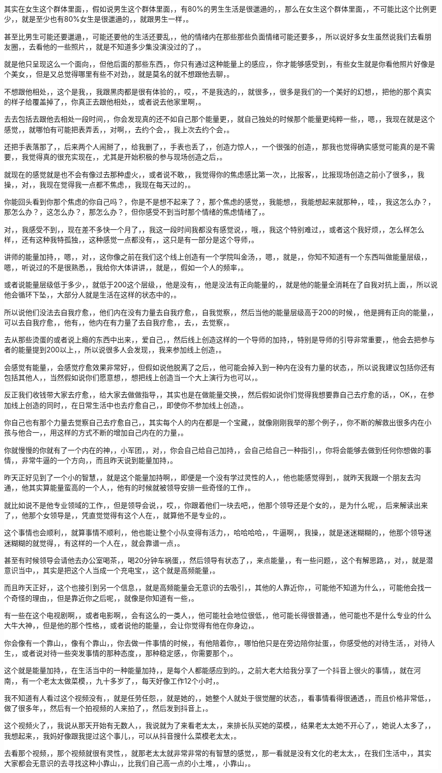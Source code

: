 其实在女生这个群体里面，，假如说男生这个群体里面，，有80%的男生生活是很邋遢的，，那么在女生这个群体里面，，不可能比这个比例更少，，就是至少也有80%女生是很邋遢的，，就跟男生一样，。

甚至比男生可能还要邋遢，，可能还要他的生活还要乱，，他的情绪内在那些那些负面情绪可能还要多，，所以说好多女生虽然说我们去看朋友圈，，去看他的一些照片，，就是不知道多少集没演没过的了，。

就是他只呈现这么一个面向，，但他后面的那些东西，，你只有通过这种能量上的感应，，你才能够感受到，，有些女生就是你看他照片好像是个美女，，但是又总觉得哪里有些不对劲，，就是莫名的就不想跟他去聊，。

不想跟他相处，，这个是我，，我跟黑肉都是很有体验的，，哎，，不是我选的，，就很多，，很多是我们的一个美好的幻想，，把他的那个真实的样子给覆盖掉了，，你真正去跟他相处，，或者说去他家里啊，。

去去包括去跟他去相处一段时间，，你会发现真的还不如自己那个能量更，，就自己独处的时候那个能量更纯粹一些，，嗯，，我现在就是这个感觉，，就哪怕有可能把表弄丢，，对啊，，去约个会，，我上次去约个会，。

还把手表落那了，，后来两个人闹掰了，，给我删了，，手表也丢了，，创造力惊人，，一个很强的创造，，那我也觉得确实感觉可能真的是不需要，，我觉得真的很充实现在，，尤其是开始积极的参与现场创造之后，。

就现在的感觉就是也不会有像过去那种虚火，，或者说不敢，，我觉得你的焦虑感比第一次，，比报客，，比报现场创造之前小了很多，，我操，，对，，我现在觉得我一点都不焦虑，，我现在每天过的，。

你能回头看到你那个焦虑的你自己吗？，你是不是想不起来了？，那个焦虑的感觉，，我能想，，我能想起来就那种，，哇，，我这怎么办？，那怎么办？，这怎么办？，那怎么办？，但你感受不到当时那个情绪的焦虑情绪了，。

对，，我感受不到，，现在差不多快一个月了，，我这一段时间我都没有感觉说，，哦，，我这个特别难过，，或者这个我好烦，，怎么样怎么样，，还有这种我特孤独，，这种感觉一点都没有，，这只是有一部分是这个导师，。

讲师的能量加持，，嗯，，对，，这你像之前在我们这个线上创造有一个学院叫金汤，，嗯，，就是，，你知不知道有一个东西叫做能量层级，，嗯，，听说过的不是很熟悉，，我给你大体讲讲，，就是，，假如一个人的频率，。

或者说能量层级低于多少，，就低于200这个层级，，他是没有，，他是没法有正向能量的，，就是他的能量全消耗在了自我对抗上面，，所以说他会循环下坠，，大部分人就是生活在这样的状态中的，。

所以说他们没法去自我疗愈，，他们内在没有力量去自我疗愈，，自我觉察，，然后当他的能量层级高于200的时候，，他是拥有正向的能量，，可以去自我疗愈，，他有，，他内在有力量了去自我疗愈，，去，，去觉察，。

去从那些烫蛋的或者说上瘾的东西中出来，，爱自己，，然后线上创造这样的一个导师的加持，，特别是导师的引导非常重要，，他会去把参与者的能量提到200以上，，所以说很多人会发现，，我来参加线上创造，。

会感觉有能量，，会感觉疗愈效果非常好，，但假如说他脱离了之后，，他可能会掉入到一种内在没有力量的状态，，所以说我建议包括你还有包括其他人，，当然假如说你们愿意想，，想把线上创造当一个大上演行为也可以，。

反正我们收钱带大家去疗愈，，给大家去做做指导，，其实也是在做能量交换，，然后假如说你们觉得我想要靠自己去疗愈的话，，OK，，在参加线上创造的同时，，在日常生活中也去疗愈自己，，即使你不参加线上创造，。

你自己也有那个力量去觉察自己去疗愈自己，，其实每个人的内在都是一个宝藏，，就像刚刚我举的那个例子，，你不断的解救出很多内在小孩与他合一，，用这样的方式不断的增加自己内在的力量，。

你就慢慢的你就有了一个内在的神，，小军团，，对，，你会自己给自己加持，，会自己给自己一种指引，，你将会能够去做到任何你想做的事情，，非常牛逼的一个方向，，而且昨天说到能量加持，。

昨天正好见到了一个小的智慧，，就是这个能量加持啊，，即便是一个没有学过灵性的人，，他也能感觉得到，，就昨天我跟一个朋友去沟通，，他其实算能量蛮高的一个人，，他有的时候就被领导安排一些奇怪的工作，。

就比如说不是他专业领域的工作，，但是领导会说，，哎，，你跟着他们一块去吧，，他那个领导还是个女的，，是为什么呢，，后来解读出来了，，他那个女领导是，，凭直觉觉得有这个人在，，就算他不是专业的，。

这个事情也会顺利，，就算事情不顺利，，他也能让整个小队变得有活力，，哈哈哈哈，，牛逼啊，，我操，，就是迷迷糊糊的，，他那个领导迷迷糊糊的就觉得，，有这样的一个人在，，就会靠谱一点，。

甚至有时候领导会请他去办公室喝茶，，喝20分钟车祸蛋，，然后领导有状态了，，来点能量，，有一些问题，，这个有解思路，，对，，就是潜意识当中，，其实是把这个人当成一个充电宝，，这个就是高频能量，。

而且昨天正好，，这个也接引到另一个信息，，就是高频能量会无意识的去吸引，，其他的人靠近你，，可能他不知道为什么，，可能他会找一个奇怪的理由，，但是靠近你之后呢，，就像是你知道有一些，。

有一些在这个电视剧啊，，或者电影啊，，会有这么的一类人，，他可能社会地位很低，，他可能长得很普通，，他可能也不是什么专业的什么大牛大神，，但是他的那个性格，，或者说他的能量，，会让你觉得有他在你身边，。

你会像有一个靠山，，像有个靠山，，你去做一件事情的时候，，有他陪着你，，哪怕他只是在旁边陪你扯蛋，，你感受他的对待生活，，对待人生，，或者说对待一些突发事情的那种态度，，那种稳定感，，你需要那个，。

这个就是能量加持，，在生活当中的一种能量加持，，是每个人都能感应到的。，之前大老大给我分享了一个抖音上很火的事情，，就在河南，，有一个老太太做菜模，，九十多岁了，，每天好像工作12个小时，。

我不知道有人看过这个视频没有，，就是任劳任怨，，就是她的，，她整个人就处于很觉醒的状态，，看事情看得很通透，，而且价格非常低，，做了很多年，，然后有一个拍视频的人来拍了，，然后发到抖音上，。

这个视频火了，，我说从那天开始有无数人，，我说就为了来看老太太，，来排长队买她的菜模，，结果老太太她不开心了，，她说人太多了，，我想起来，，我妈好像跟我提过这个事儿，，可以从抖音搜什么菜模老太太，。

去看那个视频，，那个视频就很有灵性，，就那老太太就非常非常的有智慧的感觉，，那一看就是没有文化的老太太，，在我们生活中，，其实大家都会无意识的去寻找这种小靠山，，比我们自己高一点的小土堆，，小靠山，。
